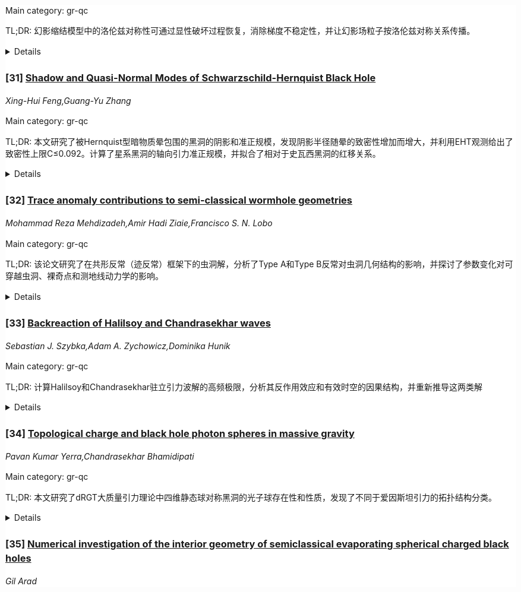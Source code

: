 Main category: gr-qc

TL;DR: 幻影缩结模型中的洛伦兹对称性可通过显性破坏过程恢复，消除梯度不稳定性，并让幻影场粒子按洛伦兹对称关系传播。


<details><summary>Details</summary></details>


### [31] [Shadow and Quasi-Normal Modes of Schwarzschild-Hernquist Black Hole](https://arxiv.org/abs/2509.04001)
*Xing-Hui Feng,Guang-Yu Zhang*

Main category: gr-qc

TL;DR: 本文研究了被Hernquist型暗物质晕包围的黑洞的阴影和准正规模，发现阴影半径随晕的致密性增加而增大，并利用EHT观测给出了致密性上限C≤0.092。计算了星系黑洞的轴向引力准正规模，并拟合了相对于史瓦西黑洞的红移关系。


<details><summary>Details</summary></details>


### [32] [Trace anomaly contributions to semi-classical wormhole geometries](https://arxiv.org/abs/2509.04049)
*Mohammad Reza Mehdizadeh,Amir Hadi Ziaie,Francisco S. N. Lobo*

Main category: gr-qc

TL;DR: 该论文研究了在共形反常（迹反常）框架下的虫洞解，分析了Type A和Type B反常对虫洞几何结构的影响，并探讨了参数变化对可穿越虫洞、裸奇点和测地线动力学的影响。


<details><summary>Details</summary></details>


### [33] [Backreaction of Halilsoy and Chandrasekhar waves](https://arxiv.org/abs/2509.04230)
*Sebastian J. Szybka,Adam A. Zychowicz,Dominika Hunik*

Main category: gr-qc

TL;DR: 计算Halilsoy和Chandrasekhar驻立引力波解的高频极限，分析其反作用效应和有效时空的因果结构，并重新推导这两类解


<details><summary>Details</summary></details>


### [34] [Topological charge and black hole photon spheres in massive gravity](https://arxiv.org/abs/2509.04261)
*Pavan Kumar Yerra,Chandrasekhar Bhamidipati*

Main category: gr-qc

TL;DR: 本文研究了dRGT大质量引力理论中四维静态球对称黑洞的光子球存在性和性质，发现了不同于爱因斯坦引力的拓扑结构分类。


<details><summary>Details</summary></details>


### [35] [Numerical investigation of the interior geometry of semiclassical evaporating spherical charged black holes](https://arxiv.org/abs/2509.04385)
*Gil Arad*
